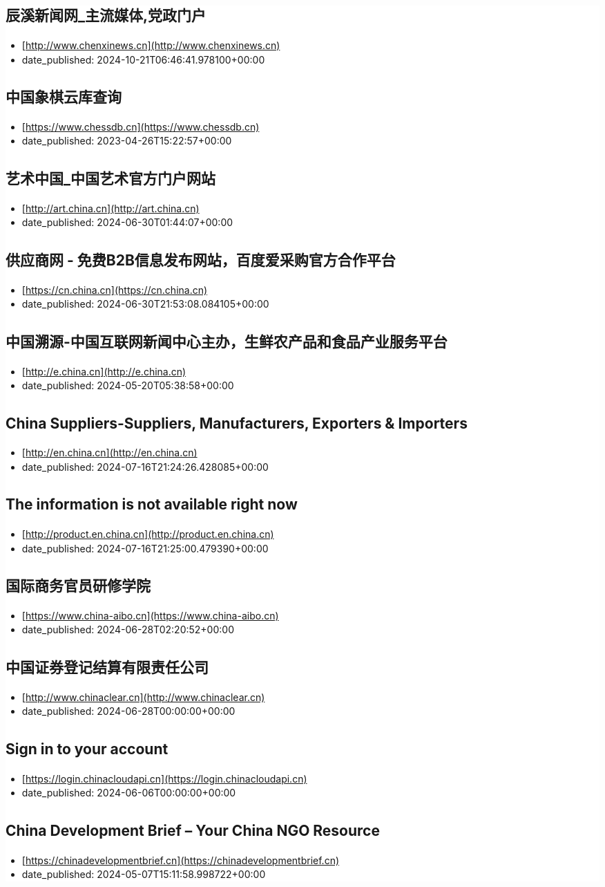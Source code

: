  ## 辰溪新闻网_主流媒体,党政门户
 - [http://www.chenxinews.cn](http://www.chenxinews.cn)
 - date_published: 2024-10-21T06:46:41.978100+00:00

 ## 中国象棋云库查询
 - [https://www.chessdb.cn](https://www.chessdb.cn)
 - date_published: 2023-04-26T15:22:57+00:00

 ## 艺术中国_中国艺术官方门户网站
 - [http://art.china.cn](http://art.china.cn)
 - date_published: 2024-06-30T01:44:07+00:00

 ## 供应商网 - 免费B2B信息发布网站，百度爱采购官方合作平台
 - [https://cn.china.cn](https://cn.china.cn)
 - date_published: 2024-06-30T21:53:08.084105+00:00

 ## 中国溯源-中国互联网新闻中心主办，生鲜农产品和食品产业服务平台
 - [http://e.china.cn](http://e.china.cn)
 - date_published: 2024-05-20T05:38:58+00:00

 ## China Suppliers-Suppliers, Manufacturers, Exporters & Importers
 - [http://en.china.cn](http://en.china.cn)
 - date_published: 2024-07-16T21:24:26.428085+00:00

 ## The information is not available right now
 - [http://product.en.china.cn](http://product.en.china.cn)
 - date_published: 2024-07-16T21:25:00.479390+00:00

 ## 国际商务官员研修学院
 - [https://www.china-aibo.cn](https://www.china-aibo.cn)
 - date_published: 2024-06-28T02:20:52+00:00

 ## 中国证券登记结算有限责任公司
 - [http://www.chinaclear.cn](http://www.chinaclear.cn)
 - date_published: 2024-06-28T00:00:00+00:00

 ## Sign in to your account
 - [https://login.chinacloudapi.cn](https://login.chinacloudapi.cn)
 - date_published: 2024-06-06T00:00:00+00:00

 ## China Development Brief – Your China NGO Resource
 - [https://chinadevelopmentbrief.cn](https://chinadevelopmentbrief.cn)
 - date_published: 2024-05-07T15:11:58.998722+00:00
